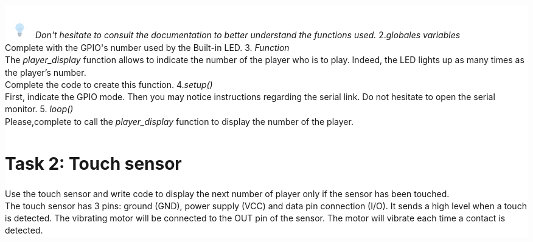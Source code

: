 <br> <img src="../../Image/bulb_sghr.PNG" alt="ampoule" width="50"/>*Don't hesitate to consult the documentation to better understand the functions used.*
2.*globales variables*
<br>Complete with the GPIO's number used by the Built-in LED.
3. *Function*
<br>The *player_display* function allows to indicate the number of the player who is to play. Indeed, the LED lights up as many times as the player’s number. 
<br>Complete the code to create this function.
4.*setup()*
<br>First, indicate the GPIO mode. Then you may notice instructions regarding the serial link. Do not hesitate to open the serial monitor.
5. *loop()*
<br>Please,complete to call the *player_display* function to display the number of the player. 
 
# Task 2: Touch sensor 
Use the touch sensor and write code to display the next number of player only if the sensor has been touched.
<br>The touch sensor has 3 pins: ground (GND), power supply (VCC) and data pin connection (I/O). It sends a high level when a touch is detected. The vibrating motor will be connected to the OUT pin of the sensor. The motor will vibrate each time a contact is detected.